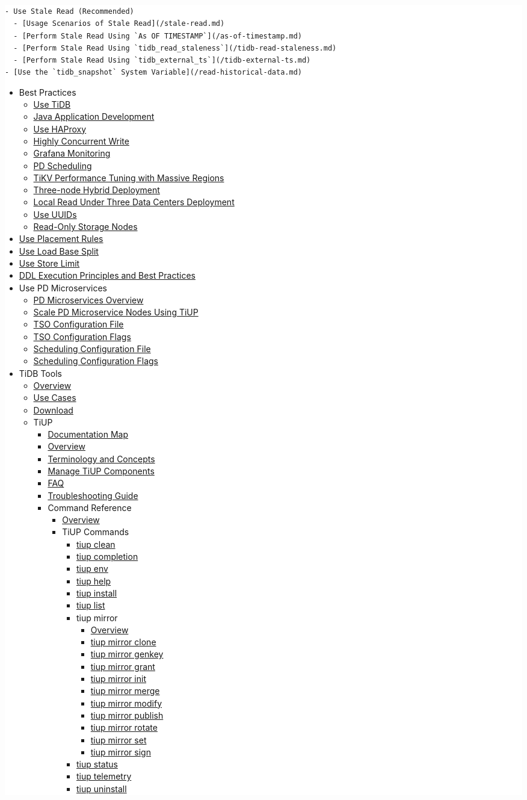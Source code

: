     - Use Stale Read (Recommended)
      - [Usage Scenarios of Stale Read](/stale-read.md)
      - [Perform Stale Read Using `As OF TIMESTAMP`](/as-of-timestamp.md)
      - [Perform Stale Read Using `tidb_read_staleness`](/tidb-read-staleness.md)
      - [Perform Stale Read Using `tidb_external_ts`](/tidb-external-ts.md)
    - [Use the `tidb_snapshot` System Variable](/read-historical-data.md)
  - Best Practices
    - [Use TiDB](/best-practices/tidb-best-practices.md)
    - [Java Application Development](/best-practices/java-app-best-practices.md)
    - [Use HAProxy](/best-practices/haproxy-best-practices.md)
    - [Highly Concurrent Write](/best-practices/high-concurrency-best-practices.md)
    - [Grafana Monitoring](/best-practices/grafana-monitor-best-practices.md)
    - [PD Scheduling](/best-practices/pd-scheduling-best-practices.md)
    - [TiKV Performance Tuning with Massive Regions](/best-practices/massive-regions-best-practices.md)
    - [Three-node Hybrid Deployment](/best-practices/three-nodes-hybrid-deployment.md)
    - [Local Read Under Three Data Centers Deployment](/best-practices/three-dc-local-read.md)
    - [Use UUIDs](/best-practices/uuid.md)
    - [Read-Only Storage Nodes](/best-practices/readonly-nodes.md)
  - [Use Placement Rules](/configure-placement-rules.md)
  - [Use Load Base Split](/configure-load-base-split.md)
  - [Use Store Limit](/configure-store-limit.md)
  - [DDL Execution Principles and Best Practices](/ddl-introduction.md)
  - Use PD Microservices
    - [PD Microservices Overview](/pd-microservices.md)
    - [Scale PD Microservice Nodes Using TiUP](/scale-microservices-using-tiup.md)
    - [TSO Configuration File](/tso-configuration-file.md)
    - [TSO Configuration Flags](/command-line-flags-for-tso-configuration.md)
    - [Scheduling Configuration File](/scheduling-configuration-file.md)
    - [Scheduling Configuration Flags](/command-line-flags-for-scheduling-configuration.md)
- TiDB Tools
  - [Overview](/ecosystem-tool-user-guide.md)
  - [Use Cases](/ecosystem-tool-user-case.md)
  - [Download](/download-ecosystem-tools.md)
  - TiUP
    - [Documentation Map](/tiup/tiup-documentation-guide.md)
    - [Overview](/tiup/tiup-overview.md)
    - [Terminology and Concepts](/tiup/tiup-terminology-and-concepts.md)
    - [Manage TiUP Components](/tiup/tiup-component-management.md)
    - [FAQ](/tiup/tiup-faq.md)
    - [Troubleshooting Guide](/tiup/tiup-troubleshooting-guide.md)
    - Command Reference
      - [Overview](/tiup/tiup-reference.md)
      - TiUP Commands
        - [tiup clean](/tiup/tiup-command-clean.md)
        - [tiup completion](/tiup/tiup-command-completion.md)
        - [tiup env](/tiup/tiup-command-env.md)
        - [tiup help](/tiup/tiup-command-help.md)
        - [tiup install](/tiup/tiup-command-install.md)
        - [tiup list](/tiup/tiup-command-list.md)
        - tiup mirror
          - [Overview](/tiup/tiup-command-mirror.md)
          - [tiup mirror clone](/tiup/tiup-command-mirror-clone.md)
          - [tiup mirror genkey](/tiup/tiup-command-mirror-genkey.md)
          - [tiup mirror grant](/tiup/tiup-command-mirror-grant.md)
          - [tiup mirror init](/tiup/tiup-command-mirror-init.md)
          - [tiup mirror merge](/tiup/tiup-command-mirror-merge.md)
          - [tiup mirror modify](/tiup/tiup-command-mirror-modify.md)
          - [tiup mirror publish](/tiup/tiup-command-mirror-publish.md)
          - [tiup mirror rotate](/tiup/tiup-command-mirror-rotate.md)
          - [tiup mirror set](/tiup/tiup-command-mirror-set.md)
          - [tiup mirror sign](/tiup/tiup-command-mirror-sign.md)
        - [tiup status](/tiup/tiup-command-status.md)
        - [tiup telemetry](/tiup/tiup-command-telemetry.md)
        - [tiup uninstall](/tiup/tiup-command-uninstall.md)
